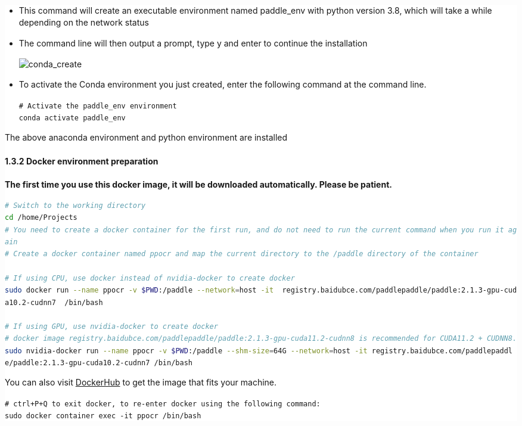   - This command will create an executable environment named paddle_env with python version 3.8, which will take a while depending on the network status

  - The command line will then output a prompt, type y and enter to continue the installation

    <img src="../install/linux/conda_create.png" alt="conda_create" width="500" align="center"/>

- To activate the Conda environment you just created, enter the following command at the command line.

  ```shell
  # Activate the paddle_env environment
  conda activate paddle_env
  ```

The above anaconda environment and python environment are installed


#### 1.3.2 Docker environment preparation

**The first time you use this docker image, it will be downloaded automatically. Please be patient.**

```bash
# Switch to the working directory
cd /home/Projects
# You need to create a docker container for the first run, and do not need to run the current command when you run it again
# Create a docker container named ppocr and map the current directory to the /paddle directory of the container

# If using CPU, use docker instead of nvidia-docker to create docker
sudo docker run --name ppocr -v $PWD:/paddle --network=host -it  registry.baidubce.com/paddlepaddle/paddle:2.1.3-gpu-cuda10.2-cudnn7  /bin/bash

# If using GPU, use nvidia-docker to create docker
# docker image registry.baidubce.com/paddlepaddle/paddle:2.1.3-gpu-cuda11.2-cudnn8 is recommended for CUDA11.2 + CUDNN8.
sudo nvidia-docker run --name ppocr -v $PWD:/paddle --shm-size=64G --network=host -it registry.baidubce.com/paddlepaddle/paddle:2.1.3-gpu-cuda10.2-cudnn7 /bin/bash

```
You can also visit [DockerHub](https://hub.docker.com/r/paddlepaddle/paddle/tags/) to get the image that fits your machine.

```
# ctrl+P+Q to exit docker, to re-enter docker using the following command:
sudo docker container exec -it ppocr /bin/bash
```
